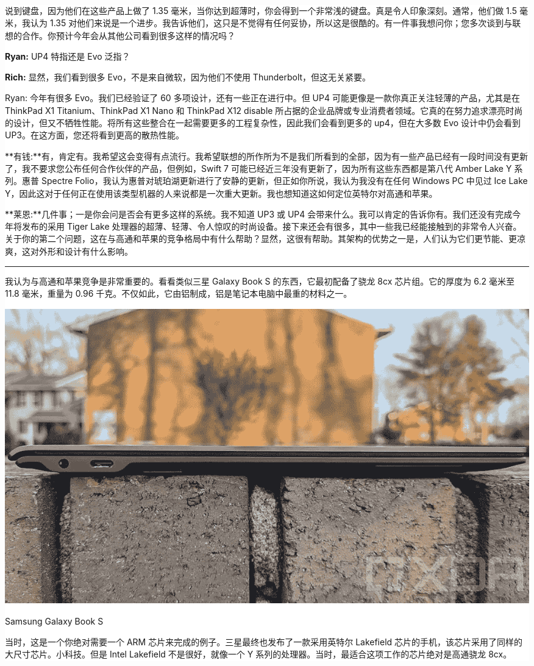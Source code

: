 说到键盘，因为他们在这些产品上做了 1.35 毫米，当你达到超薄时，你会得到一个非常浅的键盘。真是令人印象深刻。通常，他们做 1.5 毫米，我认为 1.35 对他们来说是一个进步。我告诉他们，这只是不觉得有任何妥协，所以这是很酷的。有一件事我想问你；您多次谈到与联想的合作。你预计今年会从其他公司看到很多这样的情况吗？

**Ryan:** UP4 特指还是 Evo 泛指？

**Rich:** 显然，我们看到很多 Evo，不是来自微软，因为他们不使用 Thunderbolt，但这无关紧要。

Ryan: 今年有很多 Evo。我们已经验证了 60 多项设计，还有一些正在进行中。但 UP4 可能更像是一款你真正关注轻薄的产品，尤其是在 ThinkPad X1 Titanium、ThinkPad X1 Nano 和 ThinkPad X12 disable 所占据的企业品牌或专业消费者领域。它真的在努力追求漂亮时尚的设计，但又不牺牲性能。将所有这些整合在一起需要更多的工程复杂性，因此我们会看到更多的 up4，但在大多数 Evo 设计中仍会看到 UP3。在这方面，您还将看到更高的散热性能。

**有钱:**有，肯定有。我希望这会变得有点流行。我希望联想的所作所为不是我们所看到的全部，因为有一些产品已经有一段时间没有更新了，我不要求您公布任何合作伙伴的产品，但例如，Swift 7 可能已经近三年没有更新了，因为所有这些东西都是第八代 Amber Lake Y 系列。惠普 Spectre Folio，我认为惠普对琥珀湖更新进行了安静的更新，但正如你所说，我认为我没有在任何 Windows PC 中见过 Ice Lake Y，因此这对于任何正在使用该类型机器的人来说都是一次重大更新。我也想知道这如何定位英特尔对高通和苹果。

**莱恩:**几件事；一是你会问是否会有更多这样的系统。我不知道 UP3 或 UP4 会带来什么。我可以肯定的告诉你有。我们还没有完成今年将发布的采用 Tiger Lake 处理器的超薄、轻薄、令人惊叹的时尚设备。接下来还会有很多，其中一些我已经能接触到的非常令人兴奋。关于你的第二个问题，这在与高通和苹果的竞争格局中有什么帮助？显然，这很有帮助。其架构的优势之一是，人们认为它们更节能、更凉爽，这对外形和设计有什么影响。

* * *

我认为与高通和苹果竞争是非常重要的。看看类似三星 Galaxy Book S 的东西，它最初配备了骁龙 8cx 芯片组。它的厚度为 6.2 毫米至 11.8 毫米，重量为 0.96 千克。不仅如此，它由铝制成，铝是笔记本电脑中最重的材料之一。

 <picture>![Side view of Samsung Galaxy Book S](img/115a061abe5b18d99357f9f54bc38a5a.png)</picture> 

Samsung Galaxy Book S

当时，这是一个你绝对需要一个 ARM 芯片来完成的例子。三星最终也发布了一款采用英特尔 Lakefield 芯片的手机，该芯片采用了同样的大尺寸芯片。小科技。但是 Intel Lakefield 不是很好，就像一个 Y 系列的处理器。当时，最适合这项工作的芯片绝对是高通骁龙 8cx。
